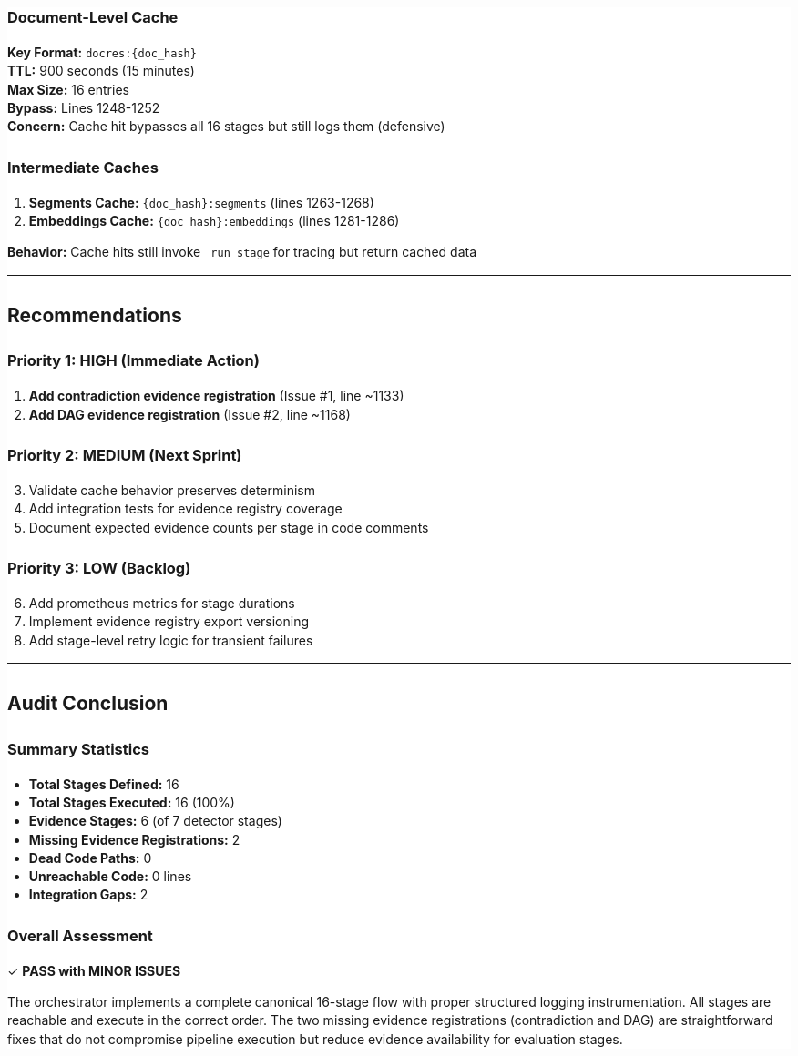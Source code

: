 ### Document-Level Cache
**Key Format:** `docres:{doc_hash}`  
**TTL:** 900 seconds (15 minutes)  
**Max Size:** 16 entries  
**Bypass:** Lines 1248-1252  
**Concern:** Cache hit bypasses all 16 stages but still logs them (defensive)

### Intermediate Caches
1. **Segments Cache:** `{doc_hash}:segments` (lines 1263-1268)
2. **Embeddings Cache:** `{doc_hash}:embeddings` (lines 1281-1286)

**Behavior:** Cache hits still invoke `_run_stage` for tracing but return cached data

---

## Recommendations

### Priority 1: HIGH (Immediate Action)
1. **Add contradiction evidence registration** (Issue #1, line ~1133)
2. **Add DAG evidence registration** (Issue #2, line ~1168)

### Priority 2: MEDIUM (Next Sprint)
3. Validate cache behavior preserves determinism
4. Add integration tests for evidence registry coverage
5. Document expected evidence counts per stage in code comments

### Priority 3: LOW (Backlog)
6. Add prometheus metrics for stage durations
7. Implement evidence registry export versioning
8. Add stage-level retry logic for transient failures

---

## Audit Conclusion

### Summary Statistics
- **Total Stages Defined:** 16
- **Total Stages Executed:** 16 (100%)
- **Evidence Stages:** 6 (of 7 detector stages)
- **Missing Evidence Registrations:** 2
- **Dead Code Paths:** 0
- **Unreachable Code:** 0 lines
- **Integration Gaps:** 2

### Overall Assessment
✓ **PASS with MINOR ISSUES**

The orchestrator implements a complete canonical 16-stage flow with proper structured logging instrumentation. All stages are reachable and execute in the correct order. The two missing evidence registrations (contradiction and DAG) are straightforward fixes that do not compromise pipeline execution but reduce evidence availability for evaluation stages.
